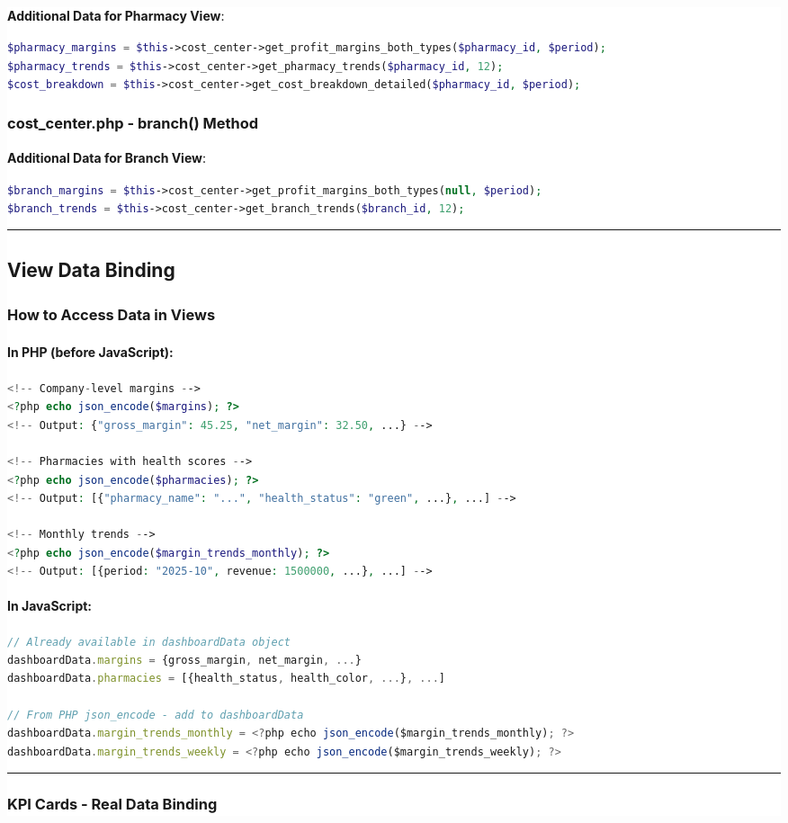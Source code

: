 **Additional Data for Pharmacy View**:

```php
$pharmacy_margins = $this->cost_center->get_profit_margins_both_types($pharmacy_id, $period);
$pharmacy_trends = $this->cost_center->get_pharmacy_trends($pharmacy_id, 12);
$cost_breakdown = $this->cost_center->get_cost_breakdown_detailed($pharmacy_id, $period);
```

### cost_center.php - branch() Method

**Additional Data for Branch View**:

```php
$branch_margins = $this->cost_center->get_profit_margins_both_types(null, $period);
$branch_trends = $this->cost_center->get_branch_trends($branch_id, 12);
```

---

## View Data Binding

### How to Access Data in Views

#### In PHP (before JavaScript):

```php
<!-- Company-level margins -->
<?php echo json_encode($margins); ?>
<!-- Output: {"gross_margin": 45.25, "net_margin": 32.50, ...} -->

<!-- Pharmacies with health scores -->
<?php echo json_encode($pharmacies); ?>
<!-- Output: [{"pharmacy_name": "...", "health_status": "green", ...}, ...] -->

<!-- Monthly trends -->
<?php echo json_encode($margin_trends_monthly); ?>
<!-- Output: [{period: "2025-10", revenue: 1500000, ...}, ...] -->
```

#### In JavaScript:

```javascript
// Already available in dashboardData object
dashboardData.margins = {gross_margin, net_margin, ...}
dashboardData.pharmacies = [{health_status, health_color, ...}, ...]

// From PHP json_encode - add to dashboardData
dashboardData.margin_trends_monthly = <?php echo json_encode($margin_trends_monthly); ?>
dashboardData.margin_trends_weekly = <?php echo json_encode($margin_trends_weekly); ?>
```

---

### KPI Cards - Real Data Binding
